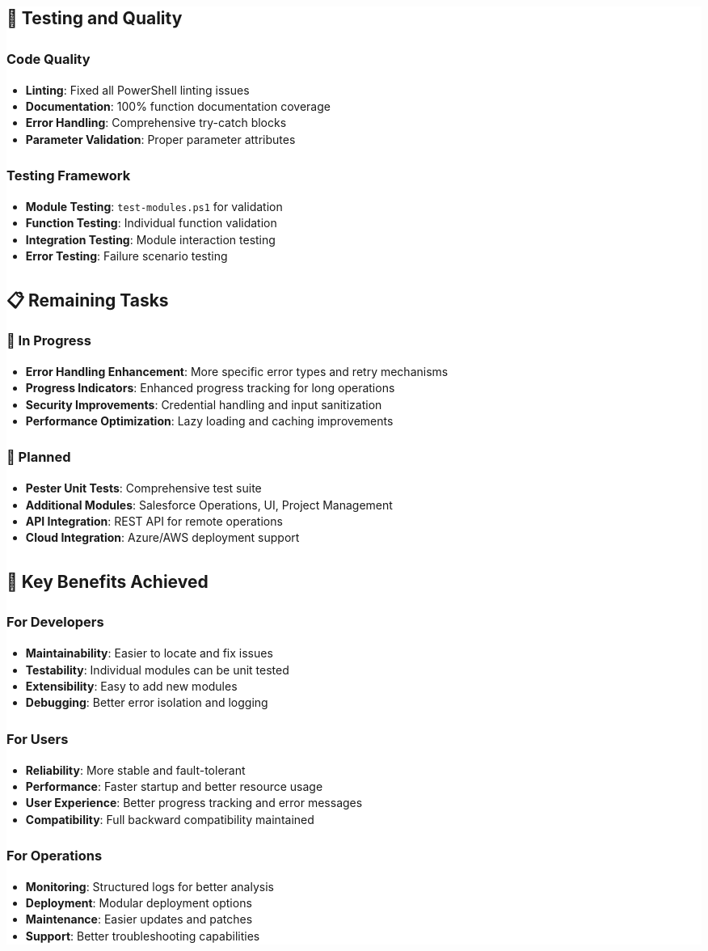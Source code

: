 ## 🧪 Testing and Quality

### Code Quality
- **Linting**: Fixed all PowerShell linting issues
- **Documentation**: 100% function documentation coverage
- **Error Handling**: Comprehensive try-catch blocks
- **Parameter Validation**: Proper parameter attributes

### Testing Framework
- **Module Testing**: `test-modules.ps1` for validation
- **Function Testing**: Individual function validation
- **Integration Testing**: Module interaction testing
- **Error Testing**: Failure scenario testing

## 📋 Remaining Tasks

### 🔄 In Progress
- **Error Handling Enhancement**: More specific error types and retry mechanisms
- **Progress Indicators**: Enhanced progress tracking for long operations
- **Security Improvements**: Credential handling and input sanitization
- **Performance Optimization**: Lazy loading and caching improvements

### 📝 Planned
- **Pester Unit Tests**: Comprehensive test suite
- **Additional Modules**: Salesforce Operations, UI, Project Management
- **API Integration**: REST API for remote operations
- **Cloud Integration**: Azure/AWS deployment support

## 🎯 Key Benefits Achieved

### For Developers
- **Maintainability**: Easier to locate and fix issues
- **Testability**: Individual modules can be unit tested
- **Extensibility**: Easy to add new modules
- **Debugging**: Better error isolation and logging

### For Users
- **Reliability**: More stable and fault-tolerant
- **Performance**: Faster startup and better resource usage
- **User Experience**: Better progress tracking and error messages
- **Compatibility**: Full backward compatibility maintained

### For Operations
- **Monitoring**: Structured logs for better analysis
- **Deployment**: Modular deployment options
- **Maintenance**: Easier updates and patches
- **Support**: Better troubleshooting capabilities
